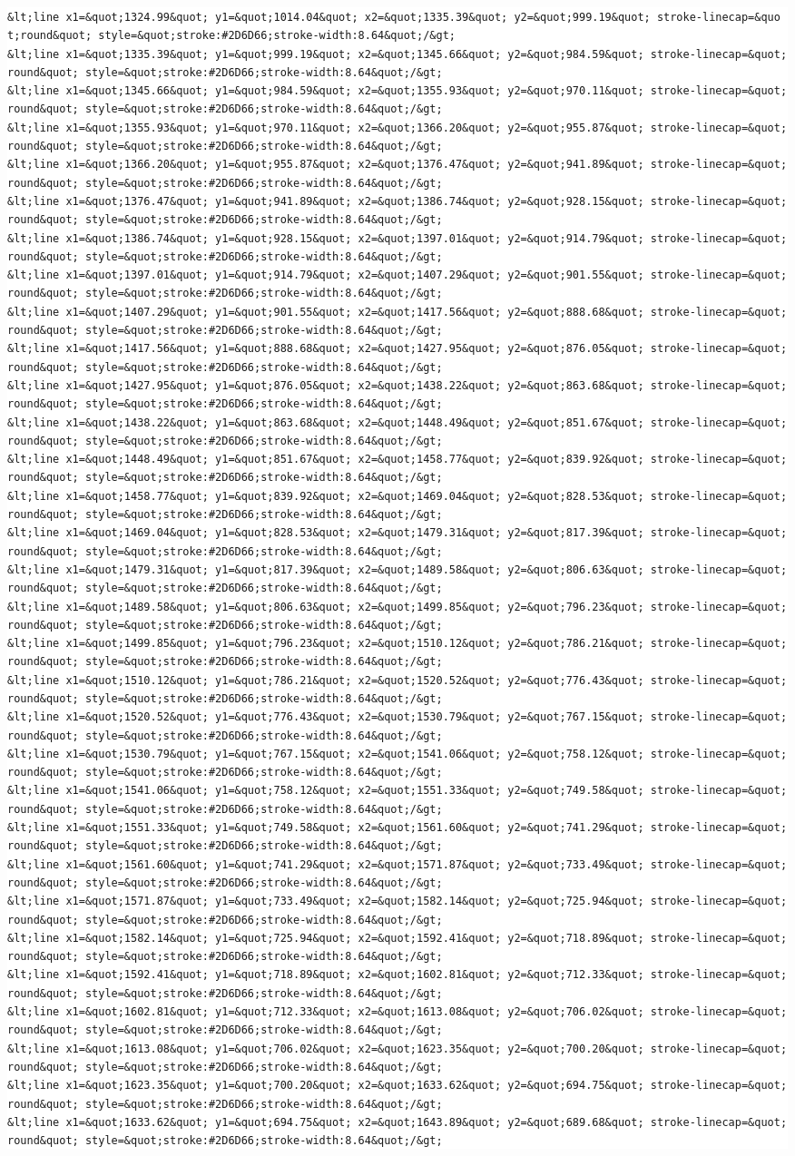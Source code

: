 	&lt;line x1=&quot;1324.99&quot; y1=&quot;1014.04&quot; x2=&quot;1335.39&quot; y2=&quot;999.19&quot; stroke-linecap=&quot;round&quot; style=&quot;stroke:#2D6D66;stroke-width:8.64&quot;/&gt;
	&lt;line x1=&quot;1335.39&quot; y1=&quot;999.19&quot; x2=&quot;1345.66&quot; y2=&quot;984.59&quot; stroke-linecap=&quot;round&quot; style=&quot;stroke:#2D6D66;stroke-width:8.64&quot;/&gt;
	&lt;line x1=&quot;1345.66&quot; y1=&quot;984.59&quot; x2=&quot;1355.93&quot; y2=&quot;970.11&quot; stroke-linecap=&quot;round&quot; style=&quot;stroke:#2D6D66;stroke-width:8.64&quot;/&gt;
	&lt;line x1=&quot;1355.93&quot; y1=&quot;970.11&quot; x2=&quot;1366.20&quot; y2=&quot;955.87&quot; stroke-linecap=&quot;round&quot; style=&quot;stroke:#2D6D66;stroke-width:8.64&quot;/&gt;
	&lt;line x1=&quot;1366.20&quot; y1=&quot;955.87&quot; x2=&quot;1376.47&quot; y2=&quot;941.89&quot; stroke-linecap=&quot;round&quot; style=&quot;stroke:#2D6D66;stroke-width:8.64&quot;/&gt;
	&lt;line x1=&quot;1376.47&quot; y1=&quot;941.89&quot; x2=&quot;1386.74&quot; y2=&quot;928.15&quot; stroke-linecap=&quot;round&quot; style=&quot;stroke:#2D6D66;stroke-width:8.64&quot;/&gt;
	&lt;line x1=&quot;1386.74&quot; y1=&quot;928.15&quot; x2=&quot;1397.01&quot; y2=&quot;914.79&quot; stroke-linecap=&quot;round&quot; style=&quot;stroke:#2D6D66;stroke-width:8.64&quot;/&gt;
	&lt;line x1=&quot;1397.01&quot; y1=&quot;914.79&quot; x2=&quot;1407.29&quot; y2=&quot;901.55&quot; stroke-linecap=&quot;round&quot; style=&quot;stroke:#2D6D66;stroke-width:8.64&quot;/&gt;
	&lt;line x1=&quot;1407.29&quot; y1=&quot;901.55&quot; x2=&quot;1417.56&quot; y2=&quot;888.68&quot; stroke-linecap=&quot;round&quot; style=&quot;stroke:#2D6D66;stroke-width:8.64&quot;/&gt;
	&lt;line x1=&quot;1417.56&quot; y1=&quot;888.68&quot; x2=&quot;1427.95&quot; y2=&quot;876.05&quot; stroke-linecap=&quot;round&quot; style=&quot;stroke:#2D6D66;stroke-width:8.64&quot;/&gt;
	&lt;line x1=&quot;1427.95&quot; y1=&quot;876.05&quot; x2=&quot;1438.22&quot; y2=&quot;863.68&quot; stroke-linecap=&quot;round&quot; style=&quot;stroke:#2D6D66;stroke-width:8.64&quot;/&gt;
	&lt;line x1=&quot;1438.22&quot; y1=&quot;863.68&quot; x2=&quot;1448.49&quot; y2=&quot;851.67&quot; stroke-linecap=&quot;round&quot; style=&quot;stroke:#2D6D66;stroke-width:8.64&quot;/&gt;
	&lt;line x1=&quot;1448.49&quot; y1=&quot;851.67&quot; x2=&quot;1458.77&quot; y2=&quot;839.92&quot; stroke-linecap=&quot;round&quot; style=&quot;stroke:#2D6D66;stroke-width:8.64&quot;/&gt;
	&lt;line x1=&quot;1458.77&quot; y1=&quot;839.92&quot; x2=&quot;1469.04&quot; y2=&quot;828.53&quot; stroke-linecap=&quot;round&quot; style=&quot;stroke:#2D6D66;stroke-width:8.64&quot;/&gt;
	&lt;line x1=&quot;1469.04&quot; y1=&quot;828.53&quot; x2=&quot;1479.31&quot; y2=&quot;817.39&quot; stroke-linecap=&quot;round&quot; style=&quot;stroke:#2D6D66;stroke-width:8.64&quot;/&gt;
	&lt;line x1=&quot;1479.31&quot; y1=&quot;817.39&quot; x2=&quot;1489.58&quot; y2=&quot;806.63&quot; stroke-linecap=&quot;round&quot; style=&quot;stroke:#2D6D66;stroke-width:8.64&quot;/&gt;
	&lt;line x1=&quot;1489.58&quot; y1=&quot;806.63&quot; x2=&quot;1499.85&quot; y2=&quot;796.23&quot; stroke-linecap=&quot;round&quot; style=&quot;stroke:#2D6D66;stroke-width:8.64&quot;/&gt;
	&lt;line x1=&quot;1499.85&quot; y1=&quot;796.23&quot; x2=&quot;1510.12&quot; y2=&quot;786.21&quot; stroke-linecap=&quot;round&quot; style=&quot;stroke:#2D6D66;stroke-width:8.64&quot;/&gt;
	&lt;line x1=&quot;1510.12&quot; y1=&quot;786.21&quot; x2=&quot;1520.52&quot; y2=&quot;776.43&quot; stroke-linecap=&quot;round&quot; style=&quot;stroke:#2D6D66;stroke-width:8.64&quot;/&gt;
	&lt;line x1=&quot;1520.52&quot; y1=&quot;776.43&quot; x2=&quot;1530.79&quot; y2=&quot;767.15&quot; stroke-linecap=&quot;round&quot; style=&quot;stroke:#2D6D66;stroke-width:8.64&quot;/&gt;
	&lt;line x1=&quot;1530.79&quot; y1=&quot;767.15&quot; x2=&quot;1541.06&quot; y2=&quot;758.12&quot; stroke-linecap=&quot;round&quot; style=&quot;stroke:#2D6D66;stroke-width:8.64&quot;/&gt;
	&lt;line x1=&quot;1541.06&quot; y1=&quot;758.12&quot; x2=&quot;1551.33&quot; y2=&quot;749.58&quot; stroke-linecap=&quot;round&quot; style=&quot;stroke:#2D6D66;stroke-width:8.64&quot;/&gt;
	&lt;line x1=&quot;1551.33&quot; y1=&quot;749.58&quot; x2=&quot;1561.60&quot; y2=&quot;741.29&quot; stroke-linecap=&quot;round&quot; style=&quot;stroke:#2D6D66;stroke-width:8.64&quot;/&gt;
	&lt;line x1=&quot;1561.60&quot; y1=&quot;741.29&quot; x2=&quot;1571.87&quot; y2=&quot;733.49&quot; stroke-linecap=&quot;round&quot; style=&quot;stroke:#2D6D66;stroke-width:8.64&quot;/&gt;
	&lt;line x1=&quot;1571.87&quot; y1=&quot;733.49&quot; x2=&quot;1582.14&quot; y2=&quot;725.94&quot; stroke-linecap=&quot;round&quot; style=&quot;stroke:#2D6D66;stroke-width:8.64&quot;/&gt;
	&lt;line x1=&quot;1582.14&quot; y1=&quot;725.94&quot; x2=&quot;1592.41&quot; y2=&quot;718.89&quot; stroke-linecap=&quot;round&quot; style=&quot;stroke:#2D6D66;stroke-width:8.64&quot;/&gt;
	&lt;line x1=&quot;1592.41&quot; y1=&quot;718.89&quot; x2=&quot;1602.81&quot; y2=&quot;712.33&quot; stroke-linecap=&quot;round&quot; style=&quot;stroke:#2D6D66;stroke-width:8.64&quot;/&gt;
	&lt;line x1=&quot;1602.81&quot; y1=&quot;712.33&quot; x2=&quot;1613.08&quot; y2=&quot;706.02&quot; stroke-linecap=&quot;round&quot; style=&quot;stroke:#2D6D66;stroke-width:8.64&quot;/&gt;
	&lt;line x1=&quot;1613.08&quot; y1=&quot;706.02&quot; x2=&quot;1623.35&quot; y2=&quot;700.20&quot; stroke-linecap=&quot;round&quot; style=&quot;stroke:#2D6D66;stroke-width:8.64&quot;/&gt;
	&lt;line x1=&quot;1623.35&quot; y1=&quot;700.20&quot; x2=&quot;1633.62&quot; y2=&quot;694.75&quot; stroke-linecap=&quot;round&quot; style=&quot;stroke:#2D6D66;stroke-width:8.64&quot;/&gt;
	&lt;line x1=&quot;1633.62&quot; y1=&quot;694.75&quot; x2=&quot;1643.89&quot; y2=&quot;689.68&quot; stroke-linecap=&quot;round&quot; style=&quot;stroke:#2D6D66;stroke-width:8.64&quot;/&gt;